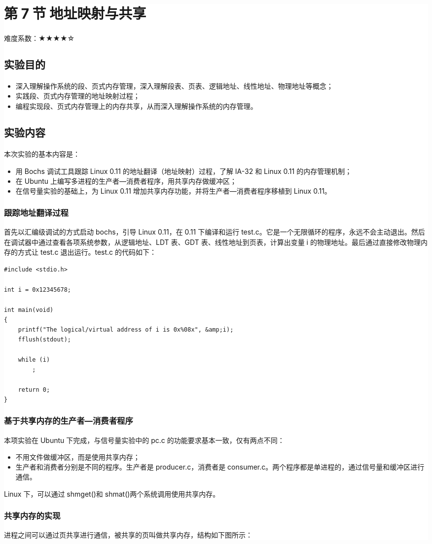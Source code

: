 # 第 7 节 地址映射与共享

难度系数：★★★★☆

## 实验目的

*   深入理解操作系统的段、页式内存管理，深入理解段表、页表、逻辑地址、线性地址、物理地址等概念；
*   实践段、页式内存管理的地址映射过程；
*   编程实现段、页式内存管理上的内存共享，从而深入理解操作系统的内存管理。

## 实验内容

本次实验的基本内容是：

*   用 Bochs 调试工具跟踪 Linux 0.11 的地址翻译（地址映射）过程，了解 IA-32 和 Linux 0.11 的内存管理机制；
*   在 Ubuntu 上编写多进程的生产者—消费者程序，用共享内存做缓冲区；
*   在信号量实验的基础上，为 Linux 0.11 增加共享内存功能，并将生产者—消费者程序移植到 Linux 0.11。

### 跟踪地址翻译过程

首先以汇编级调试的方式启动 bochs，引导 Linux 0.11，在 0.11 下编译和运行 test.c。它是一个无限循环的程序，永远不会主动退出。然后在调试器中通过查看各项系统参数，从逻辑地址、LDT 表、GDT 表、线性地址到页表，计算出变量 i 的物理地址。最后通过直接修改物理内存的方式让 test.c 退出运行。test.c 的代码如下：

```
#include <stdio.h>

int i = 0x12345678;

int main(void)
{
    printf("The logical/virtual address of i is 0x%08x", &amp;i);
    fflush(stdout);

    while (i)
        ;

    return 0;
} 
```

### 基于共享内存的生产者—消费者程序

本项实验在 Ubuntu 下完成，与信号量实验中的 pc.c 的功能要求基本一致，仅有两点不同：

*   不用文件做缓冲区，而是使用共享内存；
*   生产者和消费者分别是不同的程序。生产者是 producer.c，消费者是 consumer.c。两个程序都是单进程的，通过信号量和缓冲区进行通信。

Linux 下，可以通过 shmget()和 shmat()两个系统调用使用共享内存。

### 共享内存的实现

进程之间可以通过页共享进行通信，被共享的页叫做共享内存，结构如下图所示：
